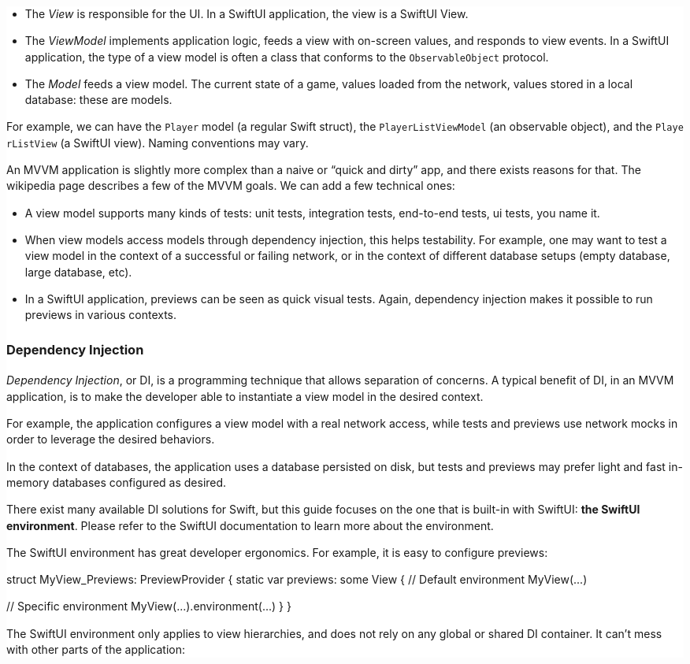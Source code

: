 - The _View_ is responsible for the UI. In a SwiftUI application, the view is a SwiftUI View.

- The _ViewModel_ implements application logic, feeds a view with on-screen values, and responds to view events. In a SwiftUI application, the type of a view model is often a class that conforms to the `ObservableObject` protocol.

- The _Model_ feeds a view model. The current state of a game, values loaded from the network, values stored in a local database: these are models.

For example, we can have the `Player` model (a regular Swift struct), the `PlayerListViewModel` (an observable object), and the `PlayerListView` (a SwiftUI view). Naming conventions may vary.

An MVVM application is slightly more complex than a naive or “quick and dirty” app, and there exists reasons for that. The wikipedia page describes a few of the MVVM goals. We can add a few technical ones:

- A view model supports many kinds of tests: unit tests, integration tests, end-to-end tests, ui tests, you name it.

- When view models access models through dependency injection, this helps testability. For example, one may want to test a view model in the context of a successful or failing network, or in the context of different database setups (empty database, large database, etc).

- In a SwiftUI application, previews can be seen as quick visual tests. Again, dependency injection makes it possible to run previews in various contexts.

### Dependency Injection

_Dependency Injection_, or DI, is a programming technique that allows separation of concerns. A typical benefit of DI, in an MVVM application, is to make the developer able to instantiate a view model in the desired context.

For example, the application configures a view model with a real network access, while tests and previews use network mocks in order to leverage the desired behaviors.

In the context of databases, the application uses a database persisted on disk, but tests and previews may prefer light and fast in-memory databases configured as desired.

There exist many available DI solutions for Swift, but this guide focuses on the one that is built-in with SwiftUI: **the SwiftUI environment**. Please refer to the SwiftUI documentation to learn more about the environment.

The SwiftUI environment has great developer ergonomics. For example, it is easy to configure previews:

struct MyView_Previews: PreviewProvider {
static var previews: some View {
// Default environment
MyView(...)

// Specific environment
MyView(...).environment(...)
}
}

The SwiftUI environment only applies to view hierarchies, and does not rely on any global or shared DI container. It can’t mess with other parts of the application:

